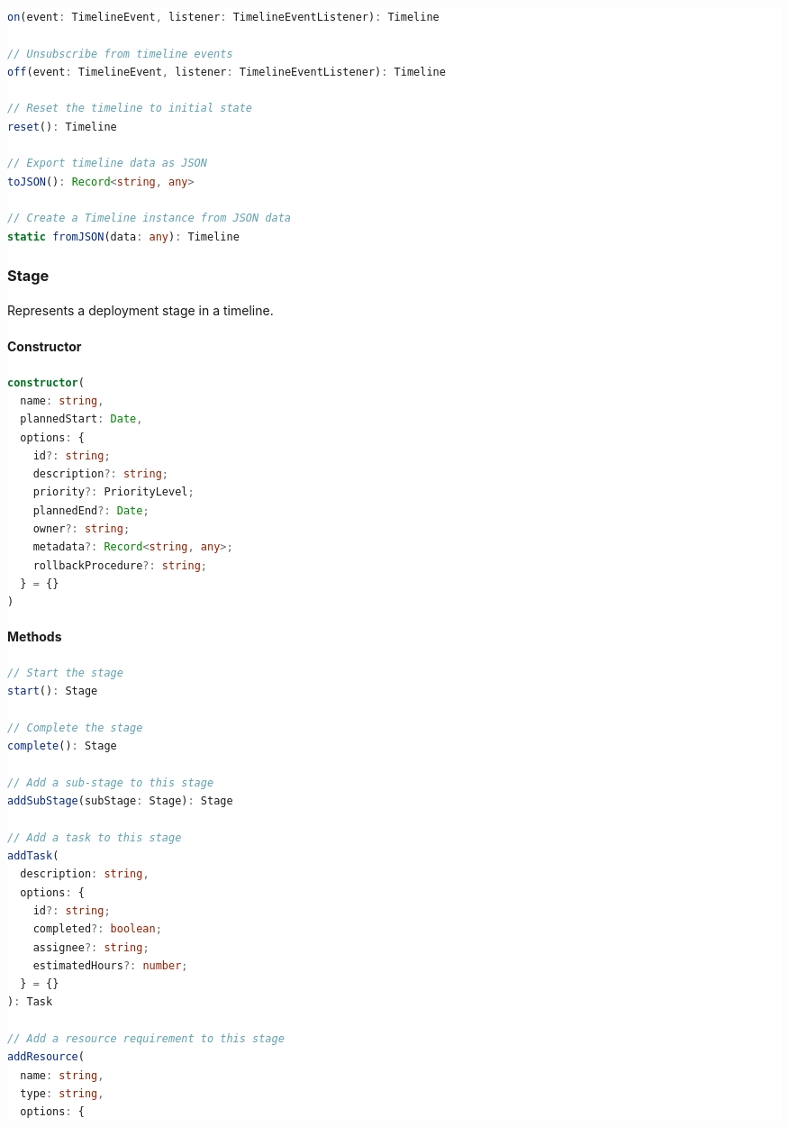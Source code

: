 ```typescript
on(event: TimelineEvent, listener: TimelineEventListener): Timeline

// Unsubscribe from timeline events
off(event: TimelineEvent, listener: TimelineEventListener): Timeline

// Reset the timeline to initial state
reset(): Timeline

// Export timeline data as JSON
toJSON(): Record<string, any>

// Create a Timeline instance from JSON data
static fromJSON(data: any): Timeline
```

### Stage

Represents a deployment stage in a timeline.

#### Constructor

```typescript
constructor(
  name: string,
  plannedStart: Date,
  options: {
    id?: string;
    description?: string;
    priority?: PriorityLevel;
    plannedEnd?: Date;
    owner?: string;
    metadata?: Record<string, any>;
    rollbackProcedure?: string;
  } = {}
)
```

#### Methods

```typescript
// Start the stage
start(): Stage

// Complete the stage
complete(): Stage

// Add a sub-stage to this stage
addSubStage(subStage: Stage): Stage

// Add a task to this stage
addTask(
  description: string,
  options: {
    id?: string;
    completed?: boolean;
    assignee?: string;
    estimatedHours?: number;
  } = {}
): Task

// Add a resource requirement to this stage
addResource(
  name: string,
  type: string,
  options: {
```